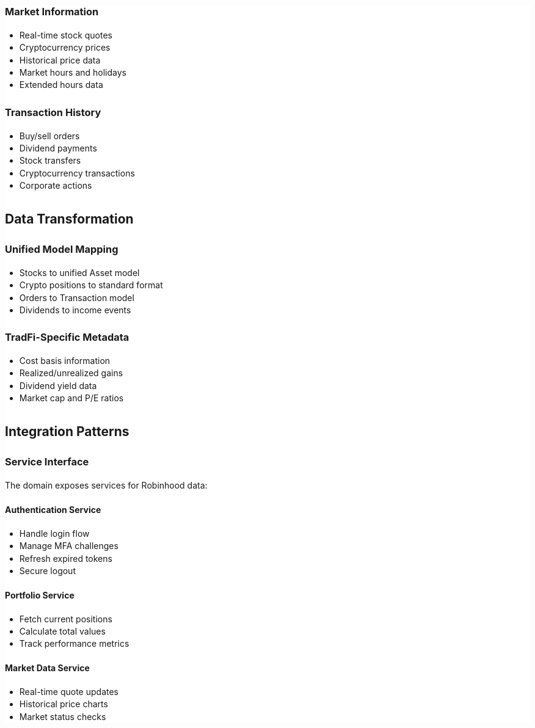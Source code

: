 ### Market Information
- Real-time stock quotes
- Cryptocurrency prices
- Historical price data
- Market hours and holidays
- Extended hours data

### Transaction History
- Buy/sell orders
- Dividend payments
- Stock transfers
- Cryptocurrency transactions
- Corporate actions

## Data Transformation

### Unified Model Mapping
- Stocks to unified Asset model
- Crypto positions to standard format
- Orders to Transaction model
- Dividends to income events

### TradFi-Specific Metadata
- Cost basis information
- Realized/unrealized gains
- Dividend yield data
- Market cap and P/E ratios

## Integration Patterns

### Service Interface
The domain exposes services for Robinhood data:

#### Authentication Service
- Handle login flow
- Manage MFA challenges
- Refresh expired tokens
- Secure logout

#### Portfolio Service
- Fetch current positions
- Calculate total values
- Track performance metrics

#### Market Data Service
- Real-time quote updates
- Historical price charts
- Market status checks
